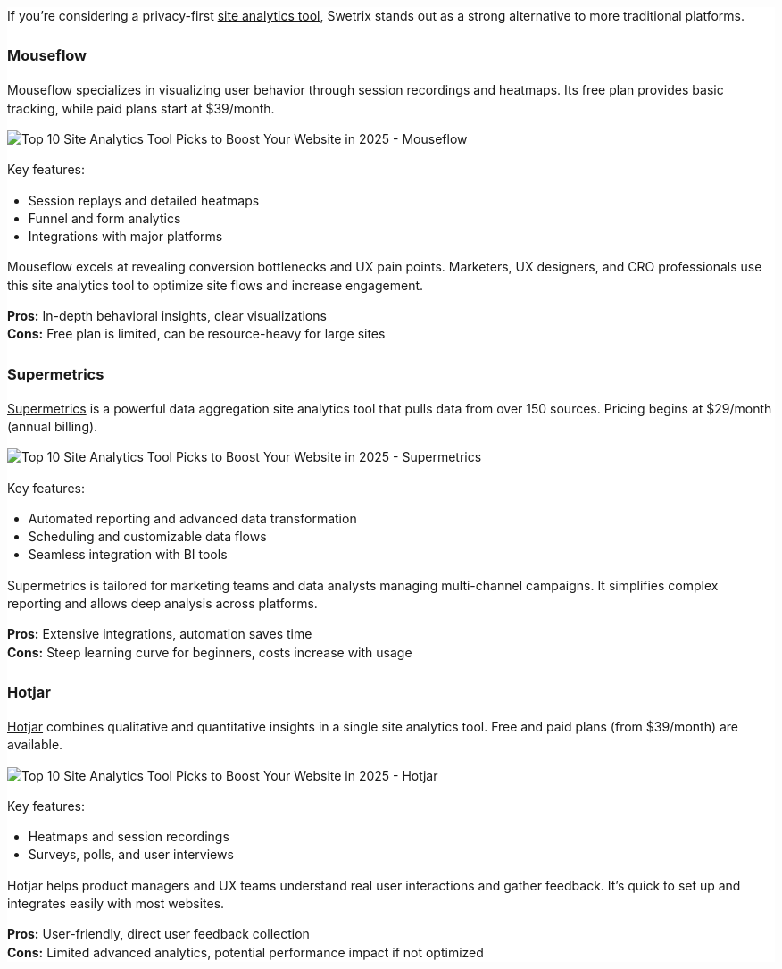 If you’re considering a privacy-first [site analytics tool](https://swetrix.com/blog/alternatives-to-google-analytics), Swetrix stands out as a strong alternative to more traditional platforms.

### Mouseflow

[Mouseflow](https://mouseflow.com) specializes in visualizing user behavior through session recordings and heatmaps. Its free plan provides basic tracking, while paid plans start at $39/month.

![Top 10 Site Analytics Tool Picks to Boost Your Website in 2025 - Mouseflow](https://xqvnmkjynbkcujcrtubi.supabase.co/storage/v1/object/public/article-images/e5efdc8a-576b-460e-bae6-150dcedfbc15/1759821459589-https___mouseflow_com.jpg)

Key features:

- Session replays and detailed heatmaps
- Funnel and form analytics
- Integrations with major platforms

Mouseflow excels at revealing conversion bottlenecks and UX pain points. Marketers, UX designers, and CRO professionals use this site analytics tool to optimize site flows and increase engagement.

**Pros:** In-depth behavioral insights, clear visualizations  
**Cons:** Free plan is limited, can be resource-heavy for large sites

### Supermetrics

[Supermetrics](https://supermetrics.com/solutions/data-teams) is a powerful data aggregation site analytics tool that pulls data from over 150 sources. Pricing begins at $29/month (annual billing).

![Top 10 Site Analytics Tool Picks to Boost Your Website in 2025 - Supermetrics](https://xqvnmkjynbkcujcrtubi.supabase.co/storage/v1/object/public/article-images/e5efdc8a-576b-460e-bae6-150dcedfbc15/1759821468463-https___supermetrics_com_solutions_data_teams.jpg)

Key features:

- Automated reporting and advanced data transformation
- Scheduling and customizable data flows
- Seamless integration with BI tools

Supermetrics is tailored for marketing teams and data analysts managing multi-channel campaigns. It simplifies complex reporting and allows deep analysis across platforms.

**Pros:** Extensive integrations, automation saves time  
**Cons:** Steep learning curve for beginners, costs increase with usage

### Hotjar

[Hotjar](https://www.hotjar.com) combines qualitative and quantitative insights in a single site analytics tool. Free and paid plans (from $39/month) are available.

![Top 10 Site Analytics Tool Picks to Boost Your Website in 2025 - Hotjar](https://xqvnmkjynbkcujcrtubi.supabase.co/storage/v1/object/public/article-images/e5efdc8a-576b-460e-bae6-150dcedfbc15/1759821475003-https___www_hotjar_com.jpg)

Key features:

- Heatmaps and session recordings
- Surveys, polls, and user interviews

Hotjar helps product managers and UX teams understand real user interactions and gather feedback. It’s quick to set up and integrates easily with most websites.

**Pros:** User-friendly, direct user feedback collection  
**Cons:** Limited advanced analytics, potential performance impact if not optimized
